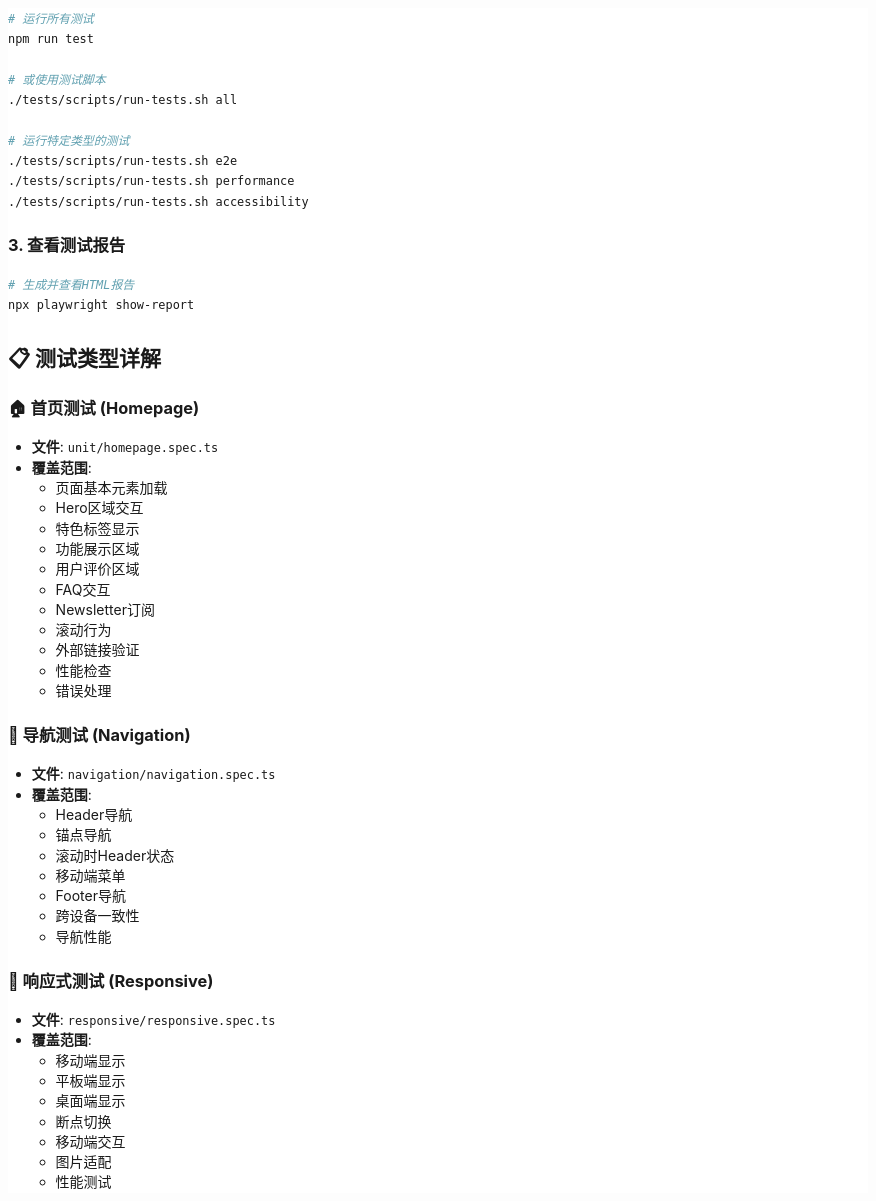 ```bash
# 运行所有测试
npm run test

# 或使用测试脚本
./tests/scripts/run-tests.sh all

# 运行特定类型的测试
./tests/scripts/run-tests.sh e2e
./tests/scripts/run-tests.sh performance
./tests/scripts/run-tests.sh accessibility
```

### 3. 查看测试报告

```bash
# 生成并查看HTML报告
npx playwright show-report
```

## 📋 测试类型详解

### 🏠 首页测试 (Homepage)
- **文件**: `unit/homepage.spec.ts`
- **覆盖范围**:
  - 页面基本元素加载
  - Hero区域交互
  - 特色标签显示
  - 功能展示区域
  - 用户评价区域
  - FAQ交互
  - Newsletter订阅
  - 滚动行为
  - 外部链接验证
  - 性能检查
  - 错误处理

### 🧭 导航测试 (Navigation)
- **文件**: `navigation/navigation.spec.ts`
- **覆盖范围**:
  - Header导航
  - 锚点导航
  - 滚动时Header状态
  - 移动端菜单
  - Footer导航
  - 跨设备一致性
  - 导航性能

### 📱 响应式测试 (Responsive)
- **文件**: `responsive/responsive.spec.ts`
- **覆盖范围**:
  - 移动端显示
  - 平板端显示
  - 桌面端显示
  - 断点切换
  - 移动端交互
  - 图片适配
  - 性能测试
